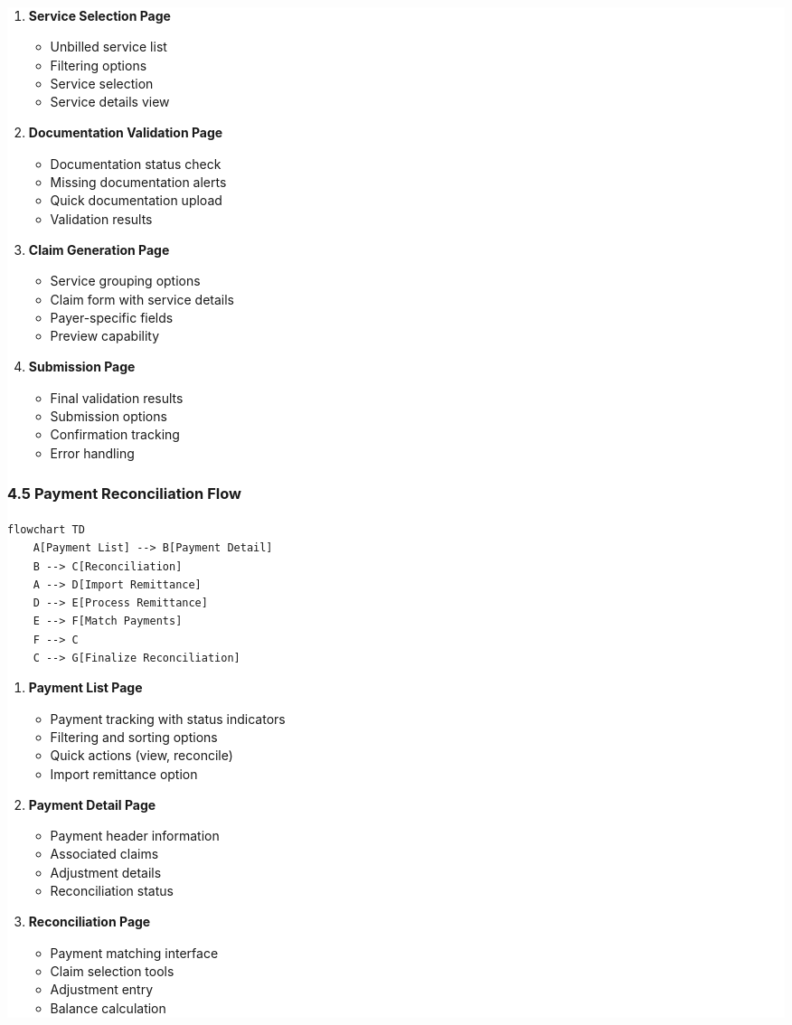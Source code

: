 1. **Service Selection Page**
   - Unbilled service list
   - Filtering options
   - Service selection
   - Service details view

2. **Documentation Validation Page**
   - Documentation status check
   - Missing documentation alerts
   - Quick documentation upload
   - Validation results

3. **Claim Generation Page**
   - Service grouping options
   - Claim form with service details
   - Payer-specific fields
   - Preview capability

4. **Submission Page**
   - Final validation results
   - Submission options
   - Confirmation tracking
   - Error handling

### 4.5 Payment Reconciliation Flow

```mermaid
flowchart TD
    A[Payment List] --> B[Payment Detail]
    B --> C[Reconciliation]
    A --> D[Import Remittance]
    D --> E[Process Remittance]
    E --> F[Match Payments]
    F --> C
    C --> G[Finalize Reconciliation]
```

1. **Payment List Page**
   - Payment tracking with status indicators
   - Filtering and sorting options
   - Quick actions (view, reconcile)
   - Import remittance option

2. **Payment Detail Page**
   - Payment header information
   - Associated claims
   - Adjustment details
   - Reconciliation status

3. **Reconciliation Page**
   - Payment matching interface
   - Claim selection tools
   - Adjustment entry
   - Balance calculation
